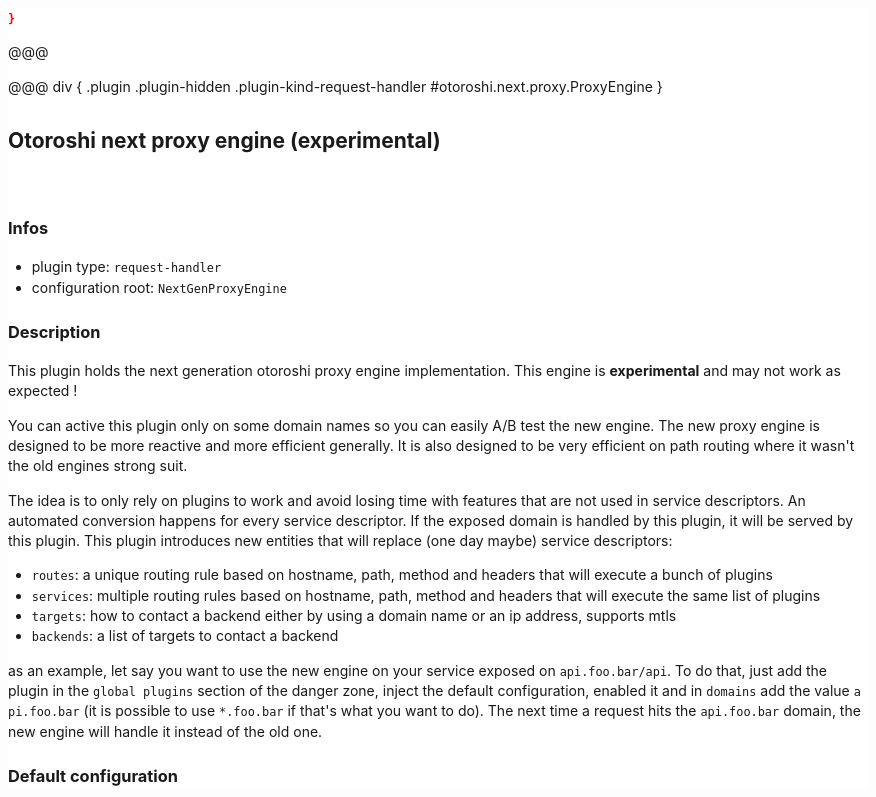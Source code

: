 ```json
}
```





@@@


@@@ div { .plugin .plugin-hidden .plugin-kind-request-handler #otoroshi.next.proxy.ProxyEngine }

## Otoroshi next proxy engine (experimental)

<img class="plugin-logo plugin-hidden" src=""></img>

### Infos

* plugin type: `request-handler`
* configuration root: `NextGenProxyEngine`

### Description

This plugin holds the next generation otoroshi proxy engine implementation. This engine is **experimental** and may not work as expected !

You can active this plugin only on some domain names so you can easily A/B test the new engine.
The new proxy engine is designed to be more reactive and more efficient generally.
It is also designed to be very efficient on path routing where it wasn't the old engines strong suit.

The idea is to only rely on plugins to work and avoid losing time with features that are not used in service descriptors.
An automated conversion happens for every service descriptor. If the exposed domain is handled by this plugin, it will be served by this plugin.
This plugin introduces new entities that will replace (one day maybe) service descriptors:

 - `routes`: a unique routing rule based on hostname, path, method and headers that will execute a bunch of plugins
 - `services`: multiple routing rules based on hostname, path, method and headers that will execute the same list of plugins
 - `targets`: how to contact a backend either by using a domain name or an ip address, supports mtls
 - `backends`: a list of targets to contact a backend

as an example, let say you want to use the new engine on your service exposed on `api.foo.bar/api`.
To do that, just add the plugin in the `global plugins` section of the danger zone, inject the default configuration,
enabled it and in `domains` add the value `api.foo.bar` (it is possible to use `*.foo.bar` if that's what you want to do).
The next time a request hits the `api.foo.bar` domain, the new engine will handle it instead of the old one.



### Default configuration
